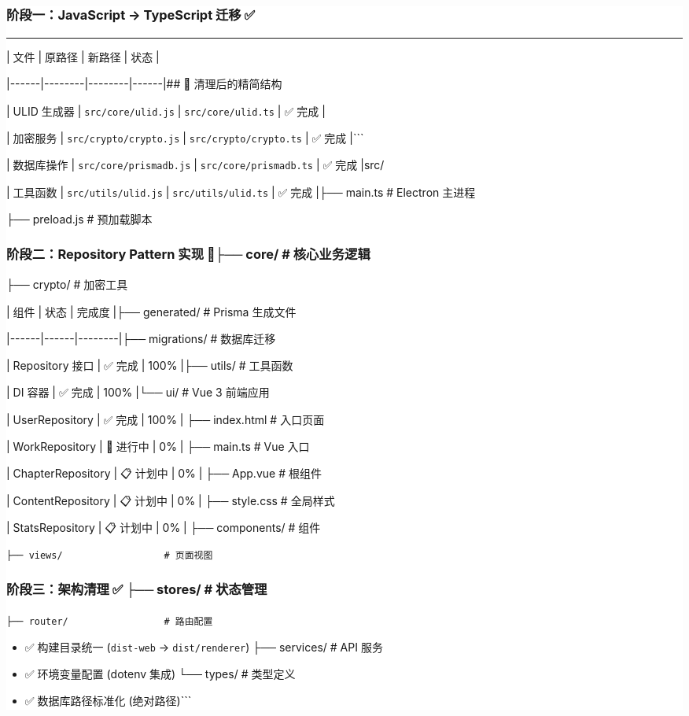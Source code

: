 ### 阶段一：JavaScript → TypeScript 迁移 ✅

---

| 文件 | 原路径 | 新路径 | 状态 |

|------|--------|--------|------|## 🎯 清理后的精简结构

| ULID 生成器 | `src/core/ulid.js` | `src/core/ulid.ts` | ✅ 完成 |

| 加密服务 | `src/crypto/crypto.js` | `src/crypto/crypto.ts` | ✅ 完成 |```

| 数据库操作 | `src/core/prismadb.js` | `src/core/prismadb.ts` | ✅ 完成 |src/

| 工具函数 | `src/utils/ulid.js` | `src/utils/ulid.ts` | ✅ 完成 |├── main.ts                      # Electron 主进程

├── preload.js                   # 预加载脚本

### 阶段二：Repository Pattern 实现 🚧├── core/                        # 核心业务逻辑

├── crypto/                      # 加密工具

| 组件 | 状态 | 完成度 |├── generated/                   # Prisma 生成文件

|------|------|--------|├── migrations/                  # 数据库迁移

| Repository 接口 | ✅ 完成 | 100% |├── utils/                       # 工具函数

| DI 容器 | ✅ 完成 | 100% |└── ui/                          # Vue 3 前端应用

| UserRepository | ✅ 完成 | 100% |    ├── index.html              # 入口页面

| WorkRepository | 🚧 进行中 | 0% |    ├── main.ts                 # Vue 入口

| ChapterRepository | 📋 计划中 | 0% |    ├── App.vue                 # 根组件

| ContentRepository | 📋 计划中 | 0% |    ├── style.css               # 全局样式

| StatsRepository | 📋 计划中 | 0% |    ├── components/             # 组件

    ├── views/                  # 页面视图

### 阶段三：架构清理 ✅    ├── stores/                 # 状态管理

    ├── router/                 # 路由配置

- ✅ 构建目录统一 (`dist-web` → `dist/renderer`)    ├── services/               # API 服务

- ✅ 环境变量配置 (dotenv 集成)    └── types/                  # 类型定义

- ✅ 数据库路径标准化 (绝对路径)```

